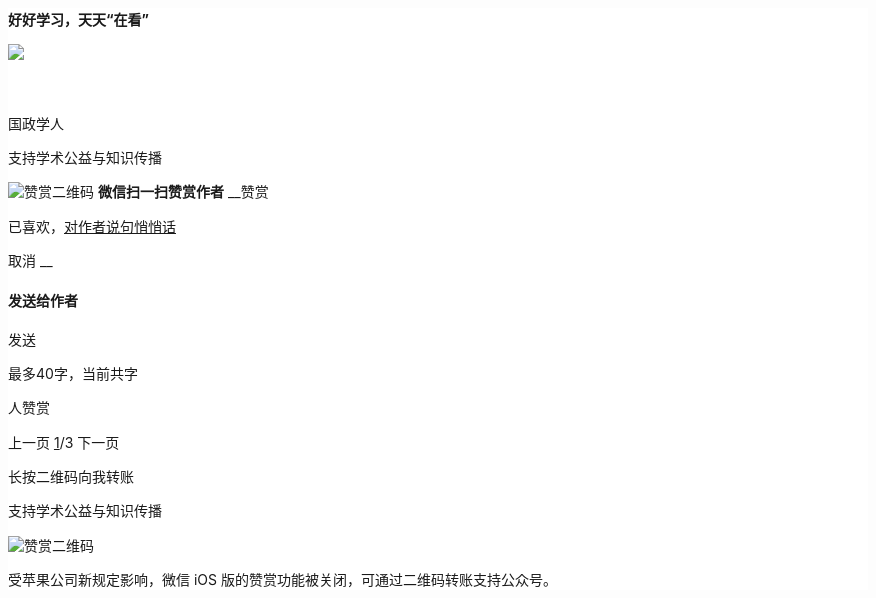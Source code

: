  **好好学习，天天“在看”**<img src='/images/1187/8.gif' width='17' height='17' />

<img src='/images/1187/9.png' width='100%' />

![]()

国政学人

支持学术公益与知识传播

![赞赏二维码]() **微信扫一扫赞赏作者** __赞赏

已喜欢，[对作者说句悄悄话](javascript:;)

取消 __

#### 发送给作者

发送

最多40字，当前共字

[](javascript:;) 人赞赏

上一页 [1](javascript:;)/3 下一页

长按二维码向我转账

支持学术公益与知识传播

![赞赏二维码]()

受苹果公司新规定影响，微信 iOS 版的赞赏功能被关闭，可通过二维码转账支持公众号。

